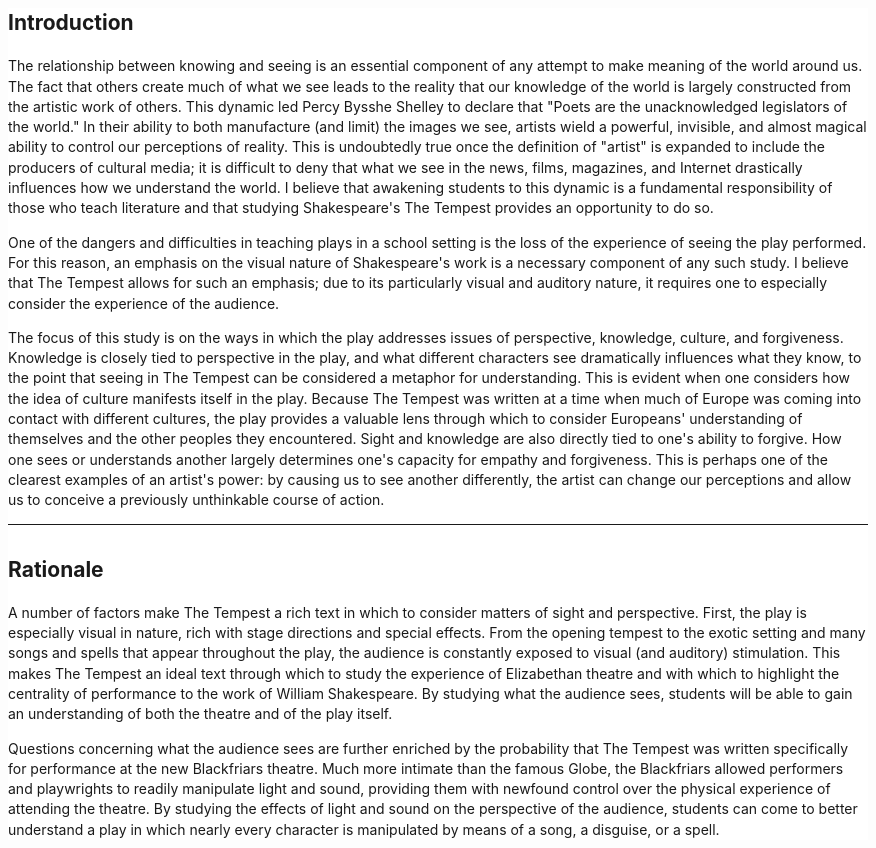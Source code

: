  <h2>
  Introduction
 </h2>
 <p>
  The relationship between knowing and seeing is an essential component of any attempt to make meaning of the world around us.  The fact that others create much of what we see leads to the reality that our knowledge of the world is largely constructed from the artistic work of others. This dynamic led Percy Bysshe Shelley to declare that "Poets are the unacknowledged legislators of the world." In their ability to both manufacture (and limit) the images we see, artists wield a powerful, invisible, and almost magical ability to control our perceptions of reality.  This is undoubtedly true once the definition of "artist" is expanded to include the producers of cultural media; it is difficult to deny that what we see in the news, films, magazines, and Internet drastically influences how we understand the world.  I believe that awakening students to this dynamic is a fundamental responsibility of those who teach literature and that studying Shakespeare's The Tempest provides an opportunity to do so.
 </p>
<p>
  One of the dangers and difficulties in teaching plays in a school setting is the loss of the experience of seeing the play performed.  For this reason, an emphasis on the visual nature of Shakespeare's work is a necessary component of any such study. I believe that The Tempest allows for such an emphasis; due to its particularly visual and auditory nature, it requires one to especially consider the experience of the audience.
 </p>
<p>
  The focus of this study is on the ways in which the play addresses issues of perspective, knowledge, culture, and forgiveness.  Knowledge is closely tied to perspective in the play, and what different characters see dramatically influences what they know, to the point that seeing in The Tempest can be considered a metaphor for understanding.  This is evident when one considers how the idea of culture manifests itself in the play.  Because The Tempest was written at a time when much of Europe was coming into contact with different cultures, the play provides a valuable lens through which to consider Europeans' understanding of themselves and the other peoples they encountered.  Sight and knowledge are also directly tied to one's ability to forgive.  How one sees or understands another largely determines one's capacity for empathy and forgiveness. This is perhaps one of the clearest examples of an artist's power: by causing us to see another differently, the artist can change our perceptions and allow us to conceive a previously unthinkable course of action.
 </p>

<hr/>
 <h2>
  Rationale
 </h2>
 <p>
  A number of factors make The Tempest a rich text in which to consider matters of sight and perspective.  First, the play is especially visual in nature, rich with stage directions and special effects. From the opening tempest to the exotic setting and many songs and spells that appear throughout the play, the audience is constantly exposed to visual (and auditory) stimulation.  This makes The Tempest an ideal text through which to study the experience of Elizabethan theatre and with which to highlight the centrality of performance to the work of William Shakespeare. By studying what the audience sees, students will be able to gain an understanding of both the theatre and of the play itself.
 </p>
<p>
  Questions concerning what the audience sees are further enriched by the probability that The Tempest was written specifically for performance at the new Blackfriars theatre.  Much more intimate than the famous Globe, the Blackfriars allowed performers and playwrights to readily manipulate light and sound, providing them with newfound control over the physical experience of attending the theatre.  By studying the effects of light and sound on the perspective of the audience, students can come to better understand a play in which nearly every character is manipulated by means of a song, a disguise, or a spell.
 </p>
<p>